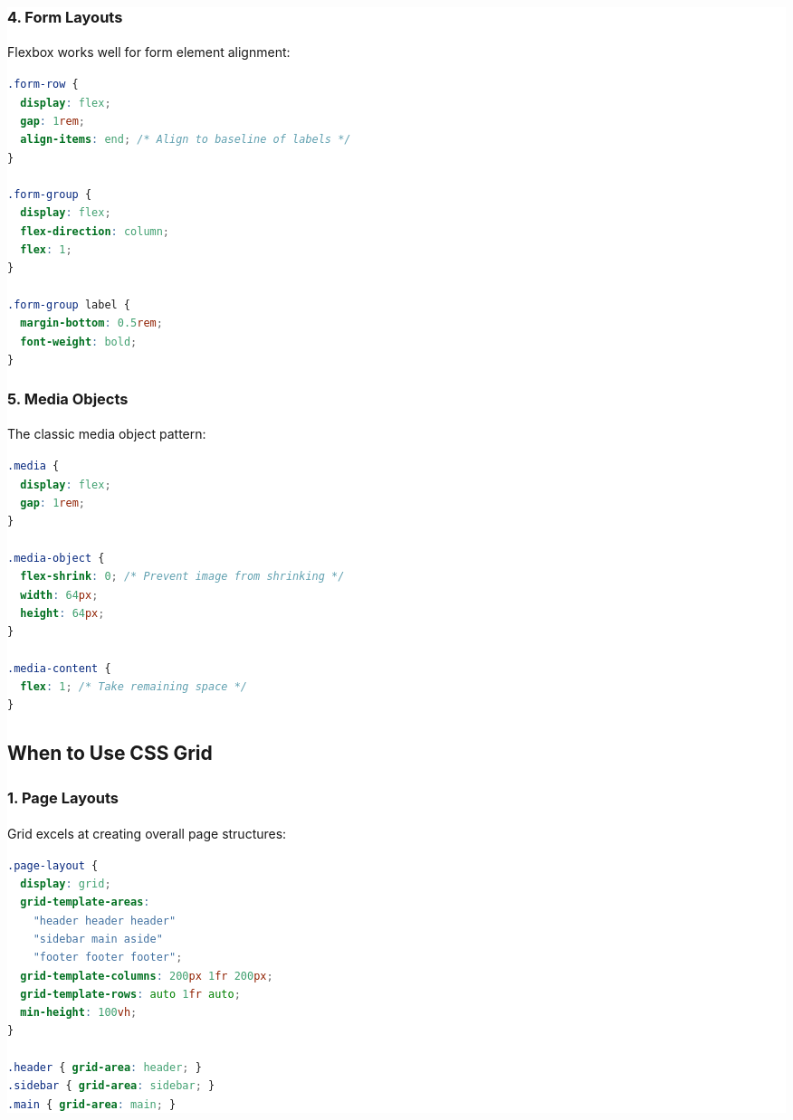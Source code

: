 ### 4. Form Layouts

Flexbox works well for form element alignment:

```css
.form-row {
  display: flex;
  gap: 1rem;
  align-items: end; /* Align to baseline of labels */
}

.form-group {
  display: flex;
  flex-direction: column;
  flex: 1;
}

.form-group label {
  margin-bottom: 0.5rem;
  font-weight: bold;
}
```

### 5. Media Objects

The classic media object pattern:

```css
.media {
  display: flex;
  gap: 1rem;
}

.media-object {
  flex-shrink: 0; /* Prevent image from shrinking */
  width: 64px;
  height: 64px;
}

.media-content {
  flex: 1; /* Take remaining space */
}
```

## When to Use CSS Grid

### 1. Page Layouts

Grid excels at creating overall page structures:

```css
.page-layout {
  display: grid;
  grid-template-areas:
    "header header header"
    "sidebar main aside"
    "footer footer footer";
  grid-template-columns: 200px 1fr 200px;
  grid-template-rows: auto 1fr auto;
  min-height: 100vh;
}

.header { grid-area: header; }
.sidebar { grid-area: sidebar; }
.main { grid-area: main; }
```